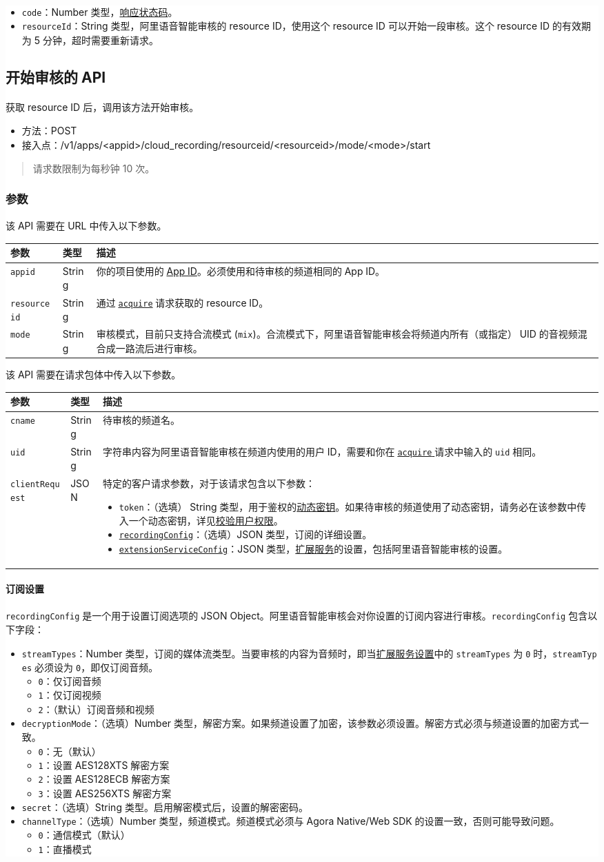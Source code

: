 - `code`：Number 类型，[响应状态码](#response_status)。
- `resourceId`：String 类型，阿里语音智能审核的 resource ID，使用这个 resource ID 可以开始一段审核。这个 resource ID 的有效期为 5 分钟，超时需要重新请求。


## <a name="start"></a>开始审核的 API

获取 resource ID 后，调用该方法开始审核。

- 方法：POST
- 接入点：/v1/apps/\<appid\>/cloud_recording/resourceid/\<resourceid\>/mode/\<mode\>/start

> 请求数限制为每秒钟 10 次。

### 参数

该 API 需要在 URL 中传入以下参数。

| 参数         | 类型   | 描述                                                         |
| :----------- | :----- | :----------------------------------------------------------- |
| `appid`      | String | 你的项目使用的 [App ID](https://docs.agora.io/cn/Agora%20Platform/terms?platform=All%20Platforms#a-name-appid-a-app-id)。必须使用和待审核的频道相同的 App ID。 |
| `resourceid` | String | 通过 [`acquire`](#acquire) 请求获取的 resource ID。          |
| `mode`       | String | 审核模式，目前只支持合流模式 (`mix`)。合流模式下，阿里语音智能审核会将频道内所有（或指定） UID 的音视频混合成一路流后进行审核。 |

该 API 需要在请求包体中传入以下参数。

| 参数            | 类型   | 描述                                                         |
| :-------------- | :----- | :----------------------------------------------------------- |
| `cname`         | String | 待审核的频道名。                                             |
| `uid`           | String | 字符串内容为阿里语音智能审核在频道内使用的用户 ID，需要和你在 [`acquire` ](#acquire)请求中输入的 `uid` 相同。 |
| `clientRequest` | JSON   | 特定的客户请求参数，对于该请求包含以下参数：<ul><li>`token`：（选填） String 类型，用于鉴权的[动态密钥](https://docs.agora.io/cn/Agora%20Platform/terms?platform=All%20Platforms#a-namekeya动态密钥)。如果待审核的频道使用了动态密钥，请务必在该参数中传入一个动态密钥，详见[校验用户权限](https://docs.agora.io/cn/cloud-recording/token?platform=All%20Platforms)。</li><li>[`recordingConfig`](#recordingConfig)：（选填）JSON 类型，订阅的详细设置。</li><li>[`extensionServiceConfig`](#extensionServiceConfig)：JSON 类型，[扩展服务](/cn/Voice/extension_marketplace_terms#扩展服务)的设置，包括阿里语音智能审核的设置。</li></ul> |

#### <a name="recordingConfig"></a>订阅设置

`recordingConfig` 是一个用于设置订阅选项的 JSON Object。阿里语音智能审核会对你设置的订阅内容进行审核。`recordingConfig` 包含以下字段：

- `streamTypes`：Number 类型，订阅的媒体流类型。当要审核的内容为音频时，即当[扩展服务设置](#extensionServiceConfig)中的 `streamTypes` 为 `0` 时，`streamTypes` 必须设为 `0`，即仅订阅音频。
  - `0`：仅订阅音频
  - `1`：仅订阅视频
  - `2`：（默认）订阅音频和视频
- `decryptionMode`：（选填）Number 类型，解密方案。如果频道设置了加密，该参数必须设置。解密方式必须与频道设置的加密方式一致。
  - `0`：无（默认）
  - `1`：设置 AES128XTS 解密方案
  - `2`：设置 AES128ECB 解密方案
  - `3`：设置 AES256XTS 解密方案
- `secret`：（选填）String 类型。启用解密模式后，设置的解密密码。
- `channelType`：（选填）Number 类型，频道模式。频道模式必须与 Agora Native/Web SDK 的设置一致，否则可能导致问题。
  - `0`：通信模式（默认）
  - `1`：直播模式
